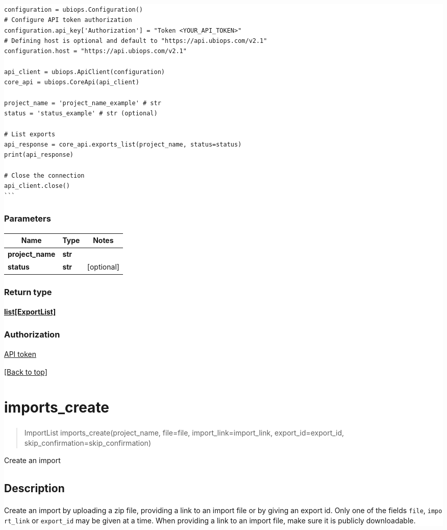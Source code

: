     configuration = ubiops.Configuration()
    # Configure API token authorization
    configuration.api_key['Authorization'] = "Token <YOUR_API_TOKEN>"
    # Defining host is optional and default to "https://api.ubiops.com/v2.1"
    configuration.host = "https://api.ubiops.com/v2.1"

    api_client = ubiops.ApiClient(configuration)
    core_api = ubiops.CoreApi(api_client)

    project_name = 'project_name_example' # str
    status = 'status_example' # str (optional)

    # List exports
    api_response = core_api.exports_list(project_name, status=status)
    print(api_response)

    # Close the connection
    api_client.close()
    ```


### Parameters


Name | Type | Notes
------------- | ------------- | -------------
 **project_name** | **str** | 
 **status** | **str** | [optional] 

### Return type

[**list[ExportList]**](./models/ExportList.md)

### Authorization

[API token](https://ubiops.com/docs/organizations/service-users)

[[Back to top]](#)

# **imports_create**
> ImportList imports_create(project_name, file=file, import_link=import_link, export_id=export_id, skip_confirmation=skip_confirmation)

Create an import

## Description
Create an import by uploading a zip file, providing a link to an import file or by giving an export id.
Only one of the fields `file`, `import_link` or `export_id` may be given at a time.
When providing a link to an import file, make sure it is publicly downloadable.
